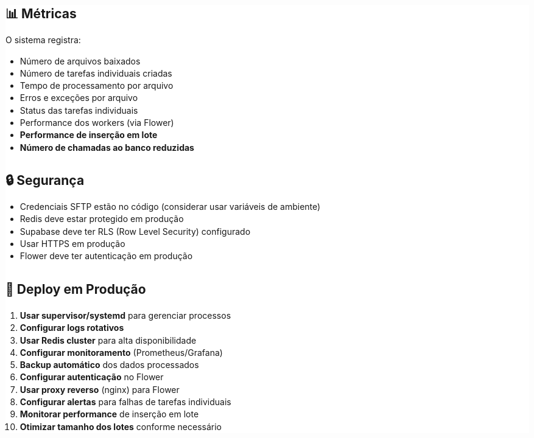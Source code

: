 ## 📊 Métricas

O sistema registra:
- Número de arquivos baixados
- Número de tarefas individuais criadas
- Tempo de processamento por arquivo
- Erros e exceções por arquivo
- Status das tarefas individuais
- Performance dos workers (via Flower)
- **Performance de inserção em lote**
- **Número de chamadas ao banco reduzidas**

## 🔒 Segurança

- Credenciais SFTP estão no código (considerar usar variáveis de ambiente)
- Redis deve estar protegido em produção
- Supabase deve ter RLS (Row Level Security) configurado
- Usar HTTPS em produção
- Flower deve ter autenticação em produção

## 🚀 Deploy em Produção

1. **Usar supervisor/systemd** para gerenciar processos
2. **Configurar logs rotativos**
3. **Usar Redis cluster** para alta disponibilidade
4. **Configurar monitoramento** (Prometheus/Grafana)
5. **Backup automático** dos dados processados
6. **Configurar autenticação** no Flower
7. **Usar proxy reverso** (nginx) para Flower
8. **Configurar alertas** para falhas de tarefas individuais
9. **Monitorar performance** de inserção em lote
10. **Otimizar tamanho dos lotes** conforme necessário 